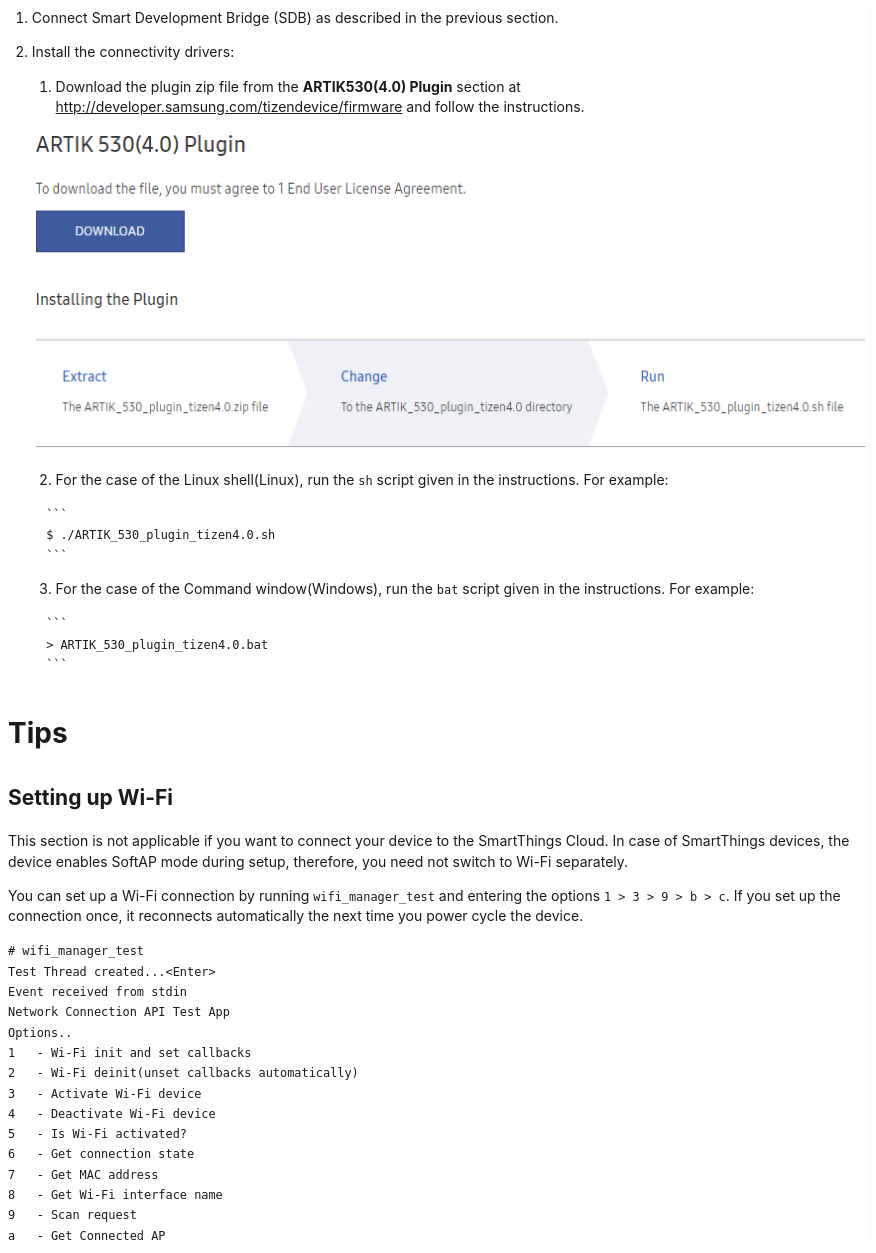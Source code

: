 1.  Connect Smart Development Bridge (SDB) as described in the previous section.
2.  Install the connectivity drivers:
       1.  Download the plugin zip file from the **ARTIK530(4.0) Plugin** section at <http://developer.samsung.com/tizendevice/firmware> and follow the instructions.

       ![ARTIK530(4.0) Plugin section](media/wifi_driver_artik530.png)

       2.  For the case of the Linux shell(Linux), run the `sh` script given in the instructions. For example:

          ```
          $ ./ARTIK_530_plugin_tizen4.0.sh
          ```

       3.  For the case of the Command window(Windows), run the `bat` script given in the instructions. For example:

          ```
          > ARTIK_530_plugin_tizen4.0.bat
          ```

# Tips

## Setting up Wi-Fi

This section is not applicable if you want to connect your device to the SmartThings Cloud. In case of SmartThings devices, the device enables SoftAP mode during setup, therefore, you need not switch to Wi-Fi separately.

You can set up a Wi-Fi connection by running `wifi_manager_test` and entering the options `1 > 3 > 9 > b > c`. If you set up the connection once, it reconnects automatically the next time you power cycle the device.

```
# wifi_manager_test
Test Thread created...<Enter>
Event received from stdin
Network Connection API Test App
Options..
1   - Wi-Fi init and set callbacks
2   - Wi-Fi deinit(unset callbacks automatically)
3   - Activate Wi-Fi device
4   - Deactivate Wi-Fi device
5   - Is Wi-Fi activated?
6   - Get connection state
7   - Get MAC address
8   - Get Wi-Fi interface name
9   - Scan request
a   - Get Connected AP
```